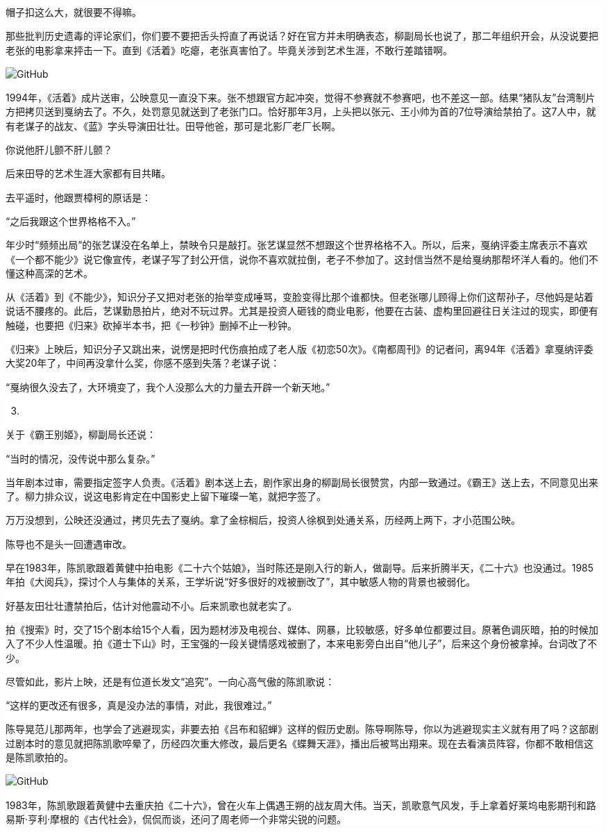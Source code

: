 帽子扣这么大，就很要不得嘛。

那些批判历史遗毒的评论家们，你们要不要把舌头捋直了再说话？好在官方并未明确表态，柳副局长也说了，那二年组织开会，从没说要把老张的电影拿来抨击一下。直到《活着》吃瘪，老张真害怕了。毕竟关涉到艺术生涯，不敢行差踏错啊。

![GitHub](https://chinadigitaltimes.net/chinese/files/2021/01/post-661115-5ff3cece45c7d.)

1994年，《活着》成片送审，公映意见一直没下来。张不想跟官方起冲突，觉得不参赛就不参赛吧，也不差这一部。结果“猪队友”台湾制片方把拷贝送到戛纳去了。不久，处罚意见就送到了老张门口。恰好那年3月，上头把以张元、王小帅为首的7位导演给禁拍了。这7人中，就有老谋子的战友、《蓝》字头导演田壮壮。田导他爸，那可是北影厂老厂长啊。

你说他肝儿颤不肝儿颤？

后来田导的艺术生涯大家都有目共睹。

去平遥时，他跟贾樟柯的原话是：

“之后我跟这个世界格格不入。”

年少时“频频出局”的张艺谋没在名单上，禁映令只是敲打。张艺谋显然不想跟这个世界格格不入。所以，后来，戛纳评委主席表示不喜欢《一个都不能少》说它像宣传，老谋子写了封公开信，说你不喜欢就拉倒，老子不参加了。这封信当然不是给戛纳那帮坏洋人看的。他们不懂这种高深的艺术。

从《活着》到《不能少》，知识分子又把对老张的抬举变成唾骂，变脸变得比那个谁都快。但老张哪儿顾得上你们这帮孙子，尽他妈是站着说话不腰疼的。此后，艺谋勤恳拍片，绝对不玩过界。尤其是投资人砸钱的商业电影，他要在古装、虚构里回避往日关注过的现实，即便有触碰，也要把《归来》砍掉半本书，把《一秒钟》删掉不止一秒钟。

《归来》上映后，知识分子又跳出来，说愣是把时代伤痕拍成了老人版《初恋50次》。《南都周刊》的记者问，离94年《活着》拿戛纳评委大奖20年了，中间再没拿什么奖，你感不感到失落？老谋子说：

“戛纳很久没去了，大环境变了，我个人没那么大的力量去开辟一个新天地。”



03.

关于《霸王别姬》，柳副局长还说：

“当时的情况，没传说中那么复杂。”

当年剧本过审，需要指定签字人负责。《活着》剧本送上去，剧作家出身的柳副局长很赞赏，内部一致通过。《霸王》送上去，不同意见出来了。柳力排众议，说这电影肯定在中国影史上留下璀璨一笔，就把字签了。

万万没想到，公映还没通过，拷贝先去了戛纳。拿了金棕榈后，投资人徐枫到处通关系，历经两上两下，才小范围公映。

陈导也不是头一回遭遇审改。

早在1983年，陈凯歌跟着黄健中拍电影《二十六个姑娘》，当时陈还是刚入行的新人，做副导。后来折腾半天，《二十六》也没通过。1985年拍《大阅兵》，探讨个人与集体的关系，王学圻说“好多很好的戏被删改了”，其中敏感人物的背景也被弱化。

好基友田壮壮遭禁拍后，估计对他震动不小。后来凯歌也就老实了。

拍《搜索》时，交了15个剧本给15个人看，因为题材涉及电视台、媒体、网暴，比较敏感，好多单位都要过目。原著色调灰暗，拍的时候加入了不少人性温暖。拍《道士下山》时，王宝强的一段关键情感戏被删了，本来电影旁白出自“他儿子”，后来这个身份被拿掉。台词改了不少。

尽管如此，影片上映，还是有位道长发文“追究”。一向心高气傲的陈凯歌说：

“这样的更改还有很多，真是没办法的事情，对此，我很难过。”

陈导晃范儿那两年，也学会了逃避现实，非要去拍《吕布和貂蝉》这样的假历史剧。陈导啊陈导，你以为逃避现实主义就有用了吗？这部剧过剧本时的意见就把陈凯歌啐晕了，历经四次重大修改，最后更名《蝶舞天涯》，播出后被骂出翔来。现在去看演员阵容，你都不敢相信这是陈凯歌拍的。

![GitHub](https://chinadigitaltimes.net/chinese/files/2021/01/post-661115-5ff3ced0427c2.)

1983年，陈凯歌跟着黄健中去重庆拍《二十六》，曾在火车上偶遇王朔的战友周大伟。当天，凯歌意气风发，手上拿着好莱坞电影期刊和路易斯·亨利·摩根的《古代社会》，侃侃而谈，还问了周老师一个非常尖锐的问题。

